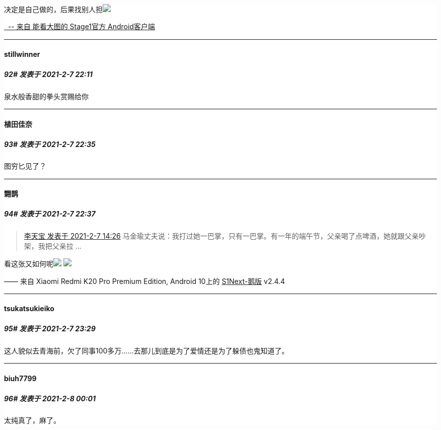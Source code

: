 
决定是自己做的，后果找别人担<img src="https://static.saraba1st.com/image/smiley/face2017/029.png" referrerpolicy="no-referrer">

[  -- 来自 能看大图的 Stage1官方 Android客户端](https://www.coolapk.com/apk/140634)


-----

####  stillwinner  
##### 92#       发表于 2021-2-7 22:11


泉水般香甜的拳头赏赐给你


-----

####  植田佳奈  
##### 93#       发表于 2021-2-7 22:35


图穷匕见了？


-----

####  翾鹊  
##### 94#       发表于 2021-2-7 22:37


<blockquote><a href="httphttps://bbs.saraba1st.com/2b/forum.php?mod=redirect&amp;goto=findpost&amp;pid=50265942&amp;ptid=1986692" target="_blank">李天宝 发表于 2021-2-7 14:26</a>
马金瑜丈夫说：我打过她一巴掌，只有一巴掌。有一年的端午节，父亲喝了点啤酒，她就跟父亲吵架，我把父亲拉 ...</blockquote>
看这张又如何呢<img src="https://static.saraba1st.com/image/smiley/face2017/162.png" referrerpolicy="no-referrer">
<img src="https://p.sda1.dev/1/2ccb84741d8b9995a49e95201ecd2475/01-45-09-009.jpg" referrerpolicy="no-referrer">

—— 来自 Xiaomi Redmi K20 Pro Premium Edition, Android 10上的 [S1Next-鹅版](https://github.com/ykrank/S1-Next/releases) v2.4.4


-----

####  tsukatsukieiko  
##### 95#       发表于 2021-2-7 23:29


这人貌似去青海前，欠了同事100多万……去那儿到底是为了爱情还是为了躲债也鬼知道了。


-----

####  biuh7799  
##### 96#       发表于 2021-2-8 00:01


太纯真了，麻了。

